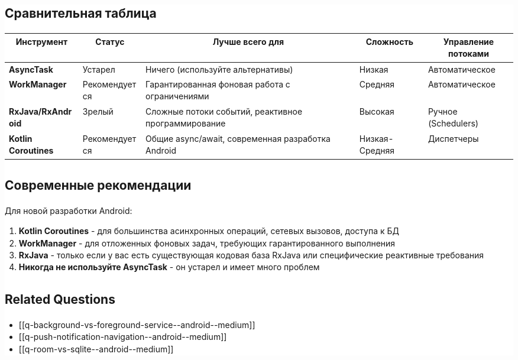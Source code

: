 ## Сравнительная таблица

| Инструмент | Статус | Лучше всего для | Сложность | Управление потоками |
|------------|--------|-----------------|-----------|---------------------|
| **AsyncTask** | Устарел | Ничего (используйте альтернативы) | Низкая | Автоматическое |
| **WorkManager** | Рекомендуется | Гарантированная фоновая работа с ограничениями | Средняя | Автоматическое |
| **RxJava/RxAndroid** | Зрелый | Сложные потоки событий, реактивное программирование | Высокая | Ручное (Schedulers) |
| **Kotlin Coroutines** | Рекомендуется | Общие async/await, современная разработка Android | Низкая-Средняя | Диспетчеры |

## Современные рекомендации

Для новой разработки Android:
1. **Kotlin Coroutines** - для большинства асинхронных операций, сетевых вызовов, доступа к БД
2. **WorkManager** - для отложенных фоновых задач, требующих гарантированного выполнения
3. **RxJava** - только если у вас есть существующая кодовая база RxJava или специфические реактивные требования
4. **Никогда не используйте AsyncTask** - он устарел и имеет много проблем

## Related Questions

- [[q-background-vs-foreground-service--android--medium]]
- [[q-push-notification-navigation--android--medium]]
- [[q-room-vs-sqlite--android--medium]]
